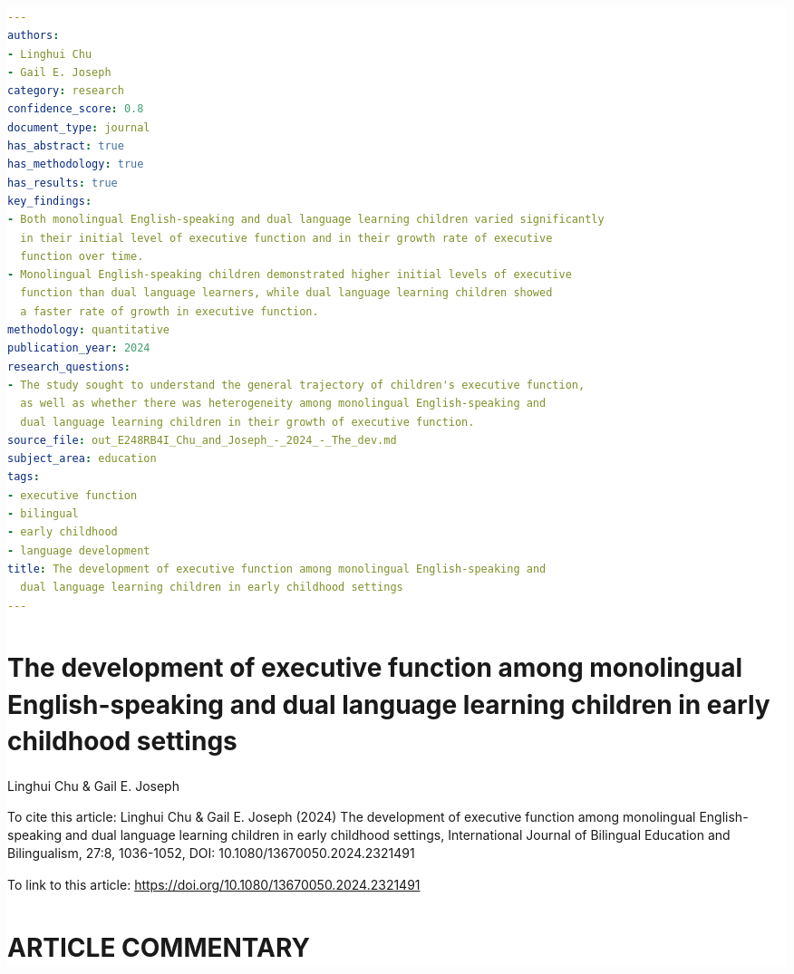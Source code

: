 ```yaml
---
authors:
- Linghui Chu
- Gail E. Joseph
category: research
confidence_score: 0.8
document_type: journal
has_abstract: true
has_methodology: true
has_results: true
key_findings:
- Both monolingual English-speaking and dual language learning children varied significantly
  in their initial level of executive function and in their growth rate of executive
  function over time.
- Monolingual English-speaking children demonstrated higher initial levels of executive
  function than dual language learners, while dual language learning children showed
  a faster rate of growth in executive function.
methodology: quantitative
publication_year: 2024
research_questions:
- The study sought to understand the general trajectory of children's executive function,
  as well as whether there was heterogeneity among monolingual English-speaking and
  dual language learning children in their growth of executive function.
source_file: out_E248RB4I_Chu_and_Joseph_-_2024_-_The_dev.md
subject_area: education
tags:
- executive function
- bilingual
- early childhood
- language development
title: The development of executive function among monolingual English-speaking and
  dual language learning children in early childhood settings
---
```


# The development of executive function among monolingual English-speaking and dual language learning children in early childhood settings

Linghui Chu & Gail E. Joseph

To cite this article: Linghui Chu & Gail E. Joseph (2024) The development of executive function among monolingual English-speaking and dual language learning children in early childhood settings, International Journal of Bilingual Education and Bilingualism, 27:8, 1036-1052, DOI: 10.1080/13670050.2024.2321491

To link to this article: https://doi.org/10.1080/13670050.2024.2321491

# ARTICLE COMMENTARY
